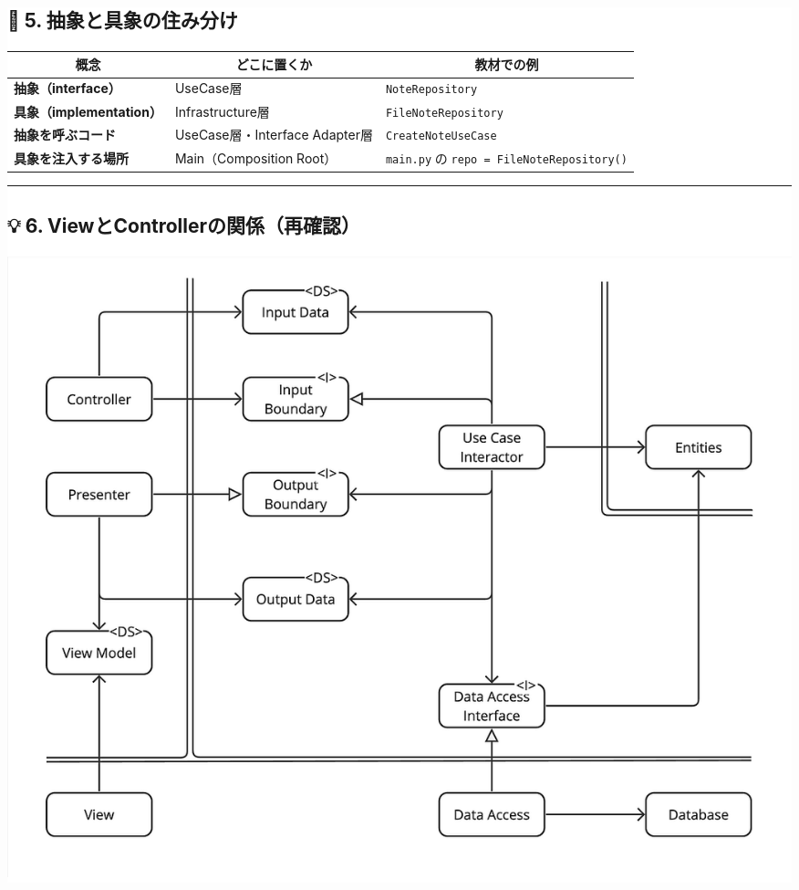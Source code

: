## 🧩 5. 抽象と具象の住み分け

| 概念 | どこに置くか | 教材での例 |
|------|---------------|-------------|
| **抽象（interface）** | UseCase層 | `NoteRepository` |
| **具象（implementation）** | Infrastructure層 | `FileNoteRepository` |
| **抽象を呼ぶコード** | UseCase層・Interface Adapter層 | `CreateNoteUseCase` |
| **具象を注入する場所** | Main（Composition Root） | `main.py` の `repo = FileNoteRepository()` |

---

## 💡 6. ViewとControllerの関係（再確認）

![クリーンアーキテクチャ・クラス図](../クリーンアーキテクチャ・クラス図.png)
